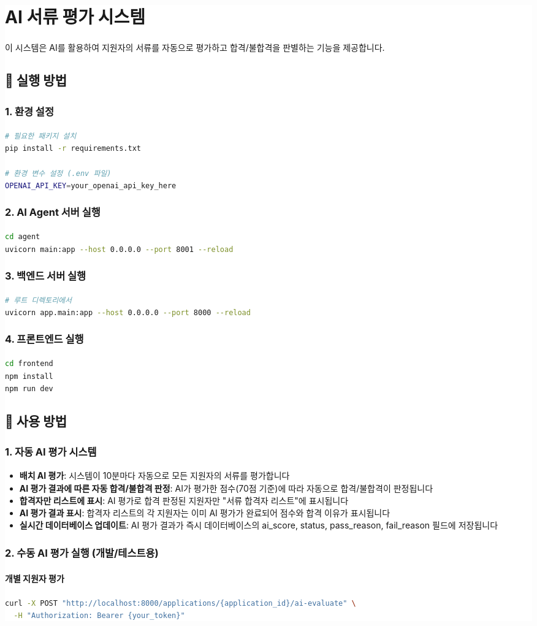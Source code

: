 
# AI 서류 평가 시스템

이 시스템은 AI를 활용하여 지원자의 서류를 자동으로 평가하고 합격/불합격을 판별하는 기능을 제공합니다.

## 🚀 실행 방법

### 1. 환경 설정
```bash
# 필요한 패키지 설치
pip install -r requirements.txt

# 환경 변수 설정 (.env 파일)
OPENAI_API_KEY=your_openai_api_key_here
```

### 2. AI Agent 서버 실행
```bash
cd agent
uvicorn main:app --host 0.0.0.0 --port 8001 --reload
```

### 3. 백엔드 서버 실행
```bash
# 루트 디렉토리에서
uvicorn app.main:app --host 0.0.0.0 --port 8000 --reload
```

### 4. 프론트엔드 실행
```bash
cd frontend
npm install
npm run dev
```

## 🎯 사용 방법

### 1. 자동 AI 평가 시스템
- **배치 AI 평가**: 시스템이 10분마다 자동으로 모든 지원자의 서류를 평가합니다
- **AI 평가 결과에 따른 자동 합격/불합격 판정**: AI가 평가한 점수(70점 기준)에 따라 자동으로 합격/불합격이 판정됩니다
- **합격자만 리스트에 표시**: AI 평가로 합격 판정된 지원자만 "서류 합격자 리스트"에 표시됩니다
- **AI 평가 결과 표시**: 합격자 리스트의 각 지원자는 이미 AI 평가가 완료되어 점수와 합격 이유가 표시됩니다
- **실시간 데이터베이스 업데이트**: AI 평가 결과가 즉시 데이터베이스의 ai_score, status, pass_reason, fail_reason 필드에 저장됩니다

### 2. 수동 AI 평가 실행 (개발/테스트용)

#### 개별 지원자 평가
```bash
curl -X POST "http://localhost:8000/applications/{application_id}/ai-evaluate" \
  -H "Authorization: Bearer {your_token}"
```
